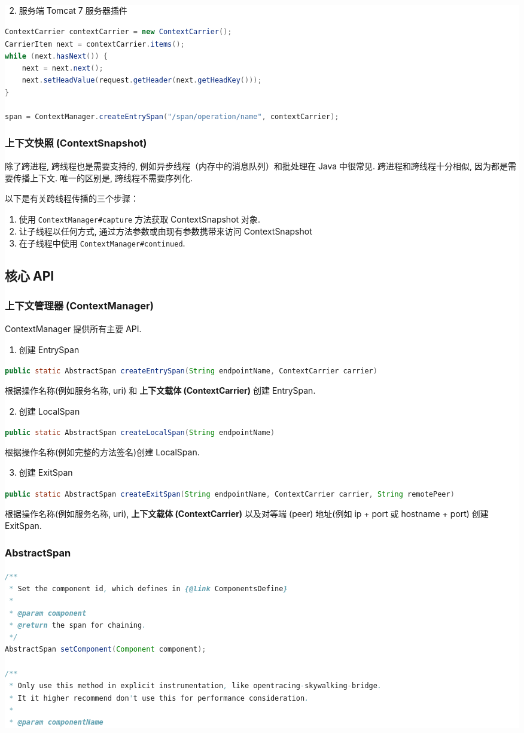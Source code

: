 2. 服务端 Tomcat 7 服务器插件

```java
ContextCarrier contextCarrier = new ContextCarrier();
CarrierItem next = contextCarrier.items();
while (next.hasNext()) {
    next = next.next();
    next.setHeadValue(request.getHeader(next.getHeadKey()));
}

span = ContextManager.createEntrySpan("/span/operation/name", contextCarrier);
```

### 上下文快照 (ContextSnapshot)

除了跨进程, 跨线程也是需要支持的, 例如异步线程（内存中的消息队列）和批处理在 Java 中很常见. 跨进程和跨线程十分相似, 因为都是需要传播上下文. 唯一的区别是, 跨线程不需要序列化.

以下是有关跨线程传播的三个步骤：
1. 使用 `ContextManager#capture` 方法获取 ContextSnapshot 对象.
2. 让子线程以任何方式, 通过方法参数或由现有参数携带来访问 ContextSnapshot
3. 在子线程中使用 `ContextManager#continued`.

## 核心 API

### 上下文管理器 (ContextManager)

ContextManager 提供所有主要 API.

1. 创建 EntrySpan

```java
public static AbstractSpan createEntrySpan(String endpointName, ContextCarrier carrier)
```

根据操作名称(例如服务名称, uri) 和 **上下文载体 (ContextCarrier)** 创建 EntrySpan.

2. 创建 LocalSpan

```java
public static AbstractSpan createLocalSpan(String endpointName)
```

根据操作名称(例如完整的方法签名)创建 LocalSpan.

3. 创建 ExitSpan

```java
public static AbstractSpan createExitSpan(String endpointName, ContextCarrier carrier, String remotePeer)
```

根据操作名称(例如服务名称, uri), **上下文载体 (ContextCarrier)** 以及对等端 (peer) 地址(例如 ip + port 或 hostname + port) 创建 ExitSpan.

### AbstractSpan

```java
/**
 * Set the component id, which defines in {@link ComponentsDefine}
 *
 * @param component
 * @return the span for chaining.
 */
AbstractSpan setComponent(Component component);

/**
 * Only use this method in explicit instrumentation, like opentracing-skywalking-bridge.
 * It it higher recommend don't use this for performance consideration.
 *
 * @param componentName
```